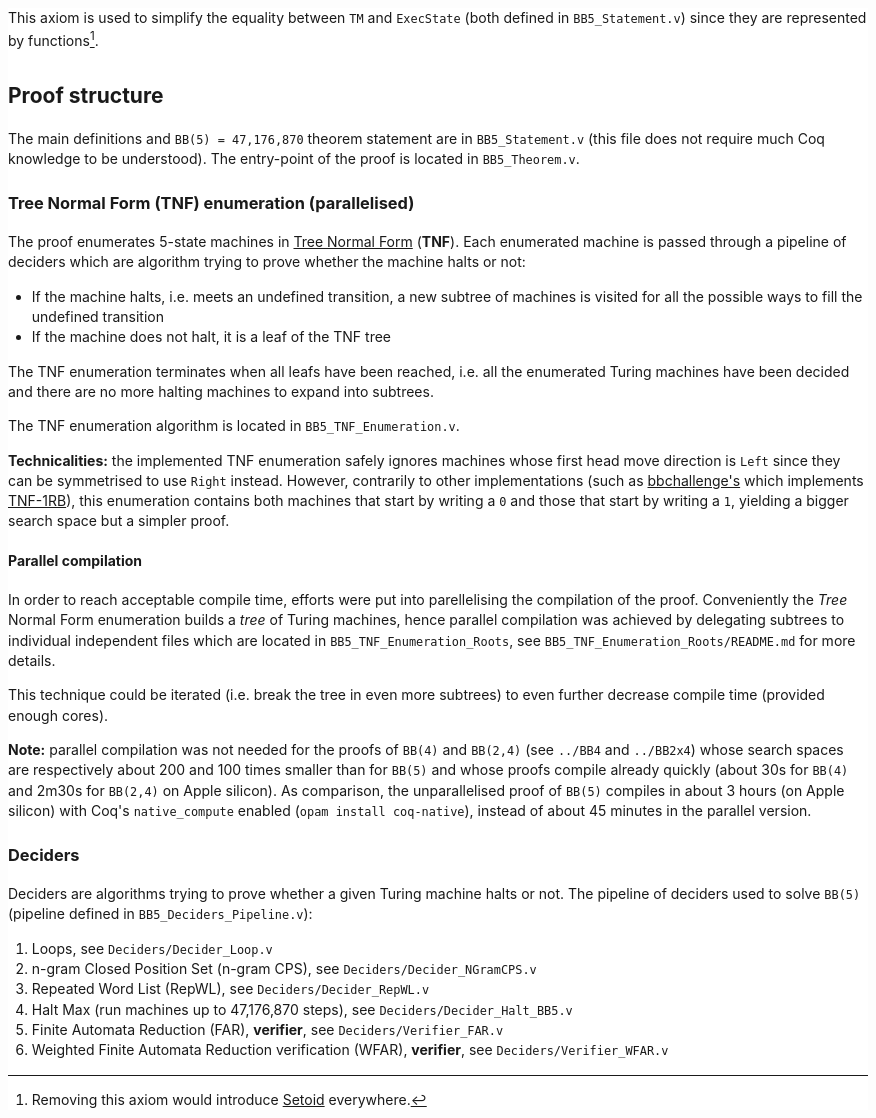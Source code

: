 This axiom is used to simplify the equality between `TM` and `ExecState` (both defined in `BB5_Statement.v`) since they are represented by functions[^1]. 

## Proof structure

The main definitions and `BB(5) = 47,176,870` theorem statement are in `BB5_Statement.v` (this file does not require much Coq knowledge to be understood). The entry-point of the proof is located in `BB5_Theorem.v`.

### Tree Normal Form (TNF) enumeration (parallelised)

The proof enumerates 5-state machines in [Tree Normal Form](https://wiki.bbchallenge.org/wiki/Tree_Normal_Form) (**TNF**). Each enumerated machine is passed through a pipeline of deciders which are algorithm trying to prove whether the machine halts or not:

- If the machine halts, i.e. meets an undefined transition, a new subtree of machines is visited for all the possible ways to fill the undefined transition
- If the machine does not halt, it is a leaf of the TNF tree

The TNF enumeration terminates when all leafs have been reached, i.e. all the enumerated Turing machines have been decided and there are no more halting machines to expand into subtrees.

The TNF enumeration algorithm is located in `BB5_TNF_Enumeration.v`.

**Technicalities:** the implemented TNF enumeration safely ignores machines whose first head move direction is `Left` since they can be symmetrised to use `Right` instead. However, contrarily to other implementations (such as [bbchallenge's](https://bbchallenge.org/method) which implements [TNF-1RB](https://wiki.bbchallenge.org/wiki/Tree_Normal_Form#TNF-1RB)), this enumeration contains both machines that start by writing a `0` and those that start by writing a `1`, yielding a bigger search space but a simpler proof.  

#### Parallel compilation

In order to reach acceptable compile time, efforts were put into parellelising the compilation of the proof. Conveniently the *Tree* Normal Form enumeration builds a *tree* of Turing machines, hence parallel compilation was achieved by delegating subtrees to individual independent files which are located in `BB5_TNF_Enumeration_Roots`, see `BB5_TNF_Enumeration_Roots/README.md` for more details.

This technique could be iterated (i.e. break the tree in even more subtrees) to even further decrease compile time (provided enough cores).

**Note:** parallel compilation was not needed for the proofs of `BB(4)` and `BB(2,4)` (see `../BB4` and `../BB2x4`) whose search spaces are respectively about 200 and 100 times smaller than for `BB(5)` and whose proofs compile already quickly (about 30s for `BB(4)` and 2m30s for `BB(2,4)` on Apple silicon). As comparison, the unparallelised proof of `BB(5)` compiles in about 3 hours (on Apple silicon) with Coq's `native_compute` enabled (`opam install coq-native`), instead of about 45 minutes in the parallel version.

### Deciders

Deciders are algorithms trying to prove whether a given Turing machine halts or not. The pipeline of deciders used to solve `BB(5)` (pipeline defined in `BB5_Deciders_Pipeline.v`):

1. Loops, see `Deciders/Decider_Loop.v`
2. n-gram Closed Position Set (n-gram CPS), see `Deciders/Decider_NGramCPS.v`
3. Repeated Word List (RepWL), see `Deciders/Decider_RepWL.v`
4. Halt Max (run machines up to 47,176,870 steps), see `Deciders/Decider_Halt_BB5.v`
5. Finite Automata Reduction (FAR), **verifier**, see `Deciders/Verifier_FAR.v`
6. Weighted Finite Automata Reduction verification (WFAR), **verifier**, see `Deciders/Verifier_WFAR.v`


[^1]: Removing this axiom would introduce [Setoid](https://coq.inria.fr/doc/v8.9/stdlib/Coq.Setoids.Setoid.html) everywhere.